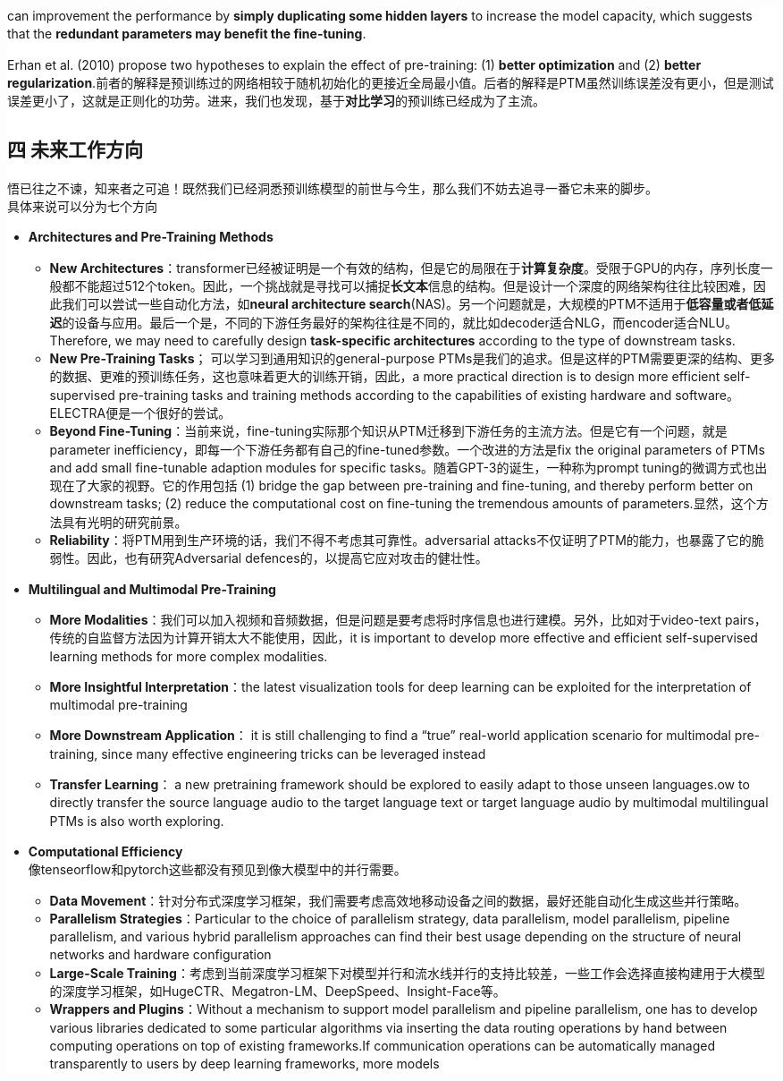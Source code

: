 can improvement the performance by **simply duplicating some hidden layers** to increase the model
capacity, which suggests that the **redundant parameters may benefit the fine-tuning**.   

Erhan et al. (2010) propose two hypotheses to explain the effect of pre-training: (1) **better optimization** and (2) **better regularization**.前者的解释是预训练过的网络相较于随机初始化的更接近全局最小值。后者的解释是PTM虽然训练误差没有更小，但是测试误差更小了，这就是正则化的功劳。进来，我们也发现，基于**对比学习**的预训练已经成为了主流。    

## 四 未来工作方向
悟已往之不谏，知来者之可追！既然我们已经洞悉预训练模型的前世与今生，那么我们不妨去追寻一番它未来的脚步。   
具体来说可以分为七个方向
- **Architectures and Pre-Training Methods**   
  - **New Architectures**：transformer已经被证明是一个有效的结构，但是它的局限在于**计算复杂度**。受限于GPU的内存，序列长度一般都不能超过512个token。因此，一个挑战就是寻找可以捕捉**长文本**信息的结构。但是设计一个深度的网络架构往往比较困难，因此我们可以尝试一些自动化方法，如**neural architecture search**(NAS)。另一个问题就是，大规模的PTM不适用于**低容量或者低延迟**的设备与应用。最后一个是，不同的下游任务最好的架构往往是不同的，就比如decoder适合NLG，而encoder适合NLU。Therefore, we may need to carefully design **task-specific architectures** according to the type of downstream tasks.   
  - **New Pre-Training Tasks**； 可以学习到通用知识的general-purpose
PTMs是我们的追求。但是这样的PTM需要更深的结构、更多的数据、更难的预训练任务，这也意味着更大的训练开销，因此，a more practical
direction is to design more efficient self-supervised
pre-training tasks and training methods according
to the capabilities of existing hardware and software。ELECTRA便是一个很好的尝试。 
  - **Beyond Fine-Tuning**：当前来说，fine-tuning实际那个知识从PTM迁移到下游任务的主流方法。但是它有一个问题，就是parameter inefficiency，即每一个下游任务都有自己的fine-tuned参数。一个改进的方法是fix the original parameters of PTMs and
add small fine-tunable adaption modules for specific tasks。随着GPT-3的诞生，一种称为prompt tuning的微调方式也出现在了大家的视野。它的作用包括 (1) bridge the gap between pre-training and
fine-tuning, and thereby perform better on downstream tasks; (2) reduce the computational cost on
fine-tuning the tremendous amounts of parameters.显然，这个方法具有光明的研究前景。  
  - **Reliability**：将PTM用到生产环境的话，我们不得不考虑其可靠性。adversarial attacks不仅证明了PTM的能力，也暴露了它的脆弱性。因此，也有研究Adversarial defences的，以提高它应对攻击的健壮性。

- **Multilingual and Multimodal Pre-Training**  
  - **More Modalities**：我们可以加入视频和音频数据，但是问题是要考虑将时序信息也进行建模。另外，比如对于video-text pairs，传统的自监督方法因为计算开销太大不能使用，因此，it is important to develop more effective
and efficient self-supervised learning methods for
more complex modalities.

  - **More Insightful Interpretation**：the latest visualization tools for deep learning
can be exploited for the interpretation of multimodal pre-training

  - **More Downstream Application**： it is still challenging to find a
“true” real-world application scenario for multimodal pre-training, since many effective engineering tricks can be leveraged instead
  - **Transfer Learning**： a new pretraining framework should be explored to easily adapt to those unseen languages.ow to directly transfer the source language
audio to the target language text or target language
audio by multimodal multilingual PTMs is also
worth exploring.
  
- **Computational Efficiency**  
  像tenseorflow和pytorch这些都没有预见到像大模型中的并行需要。  
  - **Data Movement**：针对分布式深度学习框架，我们需要考虑高效地移动设备之间的数据，最好还能自动化生成这些并行策略。
  - **Parallelism Strategies**：Particular to the choice
of parallelism strategy, data parallelism, model
parallelism, pipeline parallelism, and various hybrid parallelism approaches can find their best usage depending on the structure of neural networks
and hardware configuration
  - **Large-Scale Training**：考虑到当前深度学习框架下对模型并行和流水线并行的支持比较差，一些工作会选择直接构建用于大模型的深度学习框架，如HugeCTR、Megatron-LM、DeepSpeed、Insight-Face等。
  - **Wrappers and Plugins**：Without a mechanism to
support model parallelism and pipeline parallelism,
one has to develop various libraries dedicated to
some particular algorithms via inserting the data
routing operations by hand between computing operations on top of existing frameworks.If communication operations can be automatically managed transparently
to users by deep learning frameworks, more models